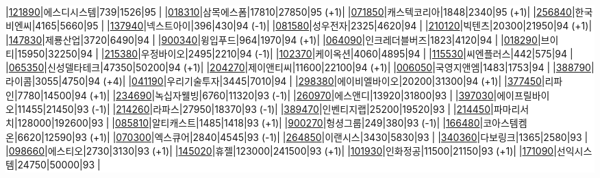 |[121890](https://finance.daum.net/quotes/A121890)|에스디시스템|739|1526|95 |
|[018310](https://finance.daum.net/quotes/A018310)|삼목에스폼|17810|27850|95 (+1)|
|[071850](https://finance.daum.net/quotes/A071850)|캐스텍코리아|1848|2340|95 (+1)|
|[256840](https://finance.daum.net/quotes/A256840)|한국비엔씨|4165|5660|95 |
|[137940](https://finance.daum.net/quotes/A137940)|넥스트아이|396|430|94 (-1)|
|[081580](https://finance.daum.net/quotes/A081580)|성우전자|2325|4620|94 |
|[210120](https://finance.daum.net/quotes/A210120)|빅텐츠|20300|21950|94 (+1)|
|[147830](https://finance.daum.net/quotes/A147830)|제룡산업|3720|6490|94 |
|[900340](https://finance.daum.net/quotes/A900340)|윙입푸드|964|1970|94 (+1)|
|[064090](https://finance.daum.net/quotes/A064090)|인크레더블버즈|1823|4120|94 |
|[018290](https://finance.daum.net/quotes/A018290)|브이티|15950|32250|94 |
|[215380](https://finance.daum.net/quotes/A215380)|우정바이오|2495|2210|94 (-1)|
|[102370](https://finance.daum.net/quotes/A102370)|케이옥션|4060|4895|94 |
|[115530](https://finance.daum.net/quotes/A115530)|씨엔플러스|442|575|94 |
|[065350](https://finance.daum.net/quotes/A065350)|신성델타테크|47350|50200|94 (+1)|
|[204270](https://finance.daum.net/quotes/A204270)|제이앤티씨|11600|22100|94 (+1)|
|[006050](https://finance.daum.net/quotes/A006050)|국영지앤엠|1483|1753|94 |
|[388790](https://finance.daum.net/quotes/A388790)|라이콤|3055|4750|94 (+4)|
|[041190](https://finance.daum.net/quotes/A041190)|우리기술투자|3445|7010|94 |
|[298380](https://finance.daum.net/quotes/A298380)|에이비엘바이오|20200|31300|94 (+1)|
|[377450](https://finance.daum.net/quotes/A377450)|리파인|7780|14500|94 (+1)|
|[234690](https://finance.daum.net/quotes/A234690)|녹십자웰빙|6760|11320|93 (-1)|
|[260970](https://finance.daum.net/quotes/A260970)|에스앤디|13920|31800|93 |
|[397030](https://finance.daum.net/quotes/A397030)|에이프릴바이오|11455|21450|93 (-1)|
|[214260](https://finance.daum.net/quotes/A214260)|라파스|27950|18370|93 (-1)|
|[389470](https://finance.daum.net/quotes/A389470)|인벤티지랩|25200|19520|93 |
|[214450](https://finance.daum.net/quotes/A214450)|파마리서치|128000|192600|93 |
|[085810](https://finance.daum.net/quotes/A085810)|알티캐스트|1485|1418|93 (+1)|
|[900270](https://finance.daum.net/quotes/A900270)|헝셩그룹|249|380|93 (-1)|
|[166480](https://finance.daum.net/quotes/A166480)|코아스템켐온|6620|12590|93 (+1)|
|[070300](https://finance.daum.net/quotes/A070300)|엑스큐어|2840|4545|93 (-1)|
|[264850](https://finance.daum.net/quotes/A264850)|이랜시스|3430|5830|93 |
|[340360](https://finance.daum.net/quotes/A340360)|다보링크|1365|2580|93 |
|[098660](https://finance.daum.net/quotes/A098660)|에스티오|2730|3130|93 (+1)|
|[145020](https://finance.daum.net/quotes/A145020)|휴젤|123000|241500|93 (+1)|
|[101930](https://finance.daum.net/quotes/A101930)|인화정공|11500|21150|93 (+1)|
|[171090](https://finance.daum.net/quotes/A171090)|선익시스템|24750|50000|93 |